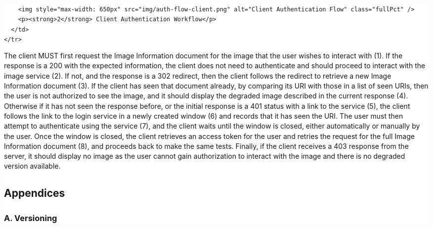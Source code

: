         <img style="max-width: 650px" src="img/auth-flow-client.png" alt="Client Authentication Flow" class="fullPct" />
        <p><strong>2</strong> Client Authentication Workflow</p>
      </td>
    </tr>
  </tbody>
</table>

The client MUST first request the Image Information document for the image that the user wishes to interact with (1).  If the response is a 200 with the expected information, the client does not need to authenticate and should proceed to interact with the image service (2).  If not, and the response is a 302 redirect, then the client follows the redirect to retrieve a new Image Information document (3).  If the client has seen that document already, by comparing its URI with those in a list of seen URIs, then the user is not authorized to see the image, and it should display the degraded image described in the current response (4).  Otherwise if it has not seen the response before, or the initial response is a 401 status with a link to the service (5), the client follows the link to the login service in a newly created window (6) and records that it has seen the URI.  The user must then attempt to authenticate using the service (7), and the client waits until the window is closed, either automatically or manually by the user.  Once the window is closed, the client retrieves an access token for the user and retries the request for the full Image Information document (8), and proceeds back to make the same tests.  Finally, if the client receives a 403 response from the server, it should display no image as the user cannot gain authorization to interact with the image and there is no degraded version available.


## Appendices

### A. Versioning
